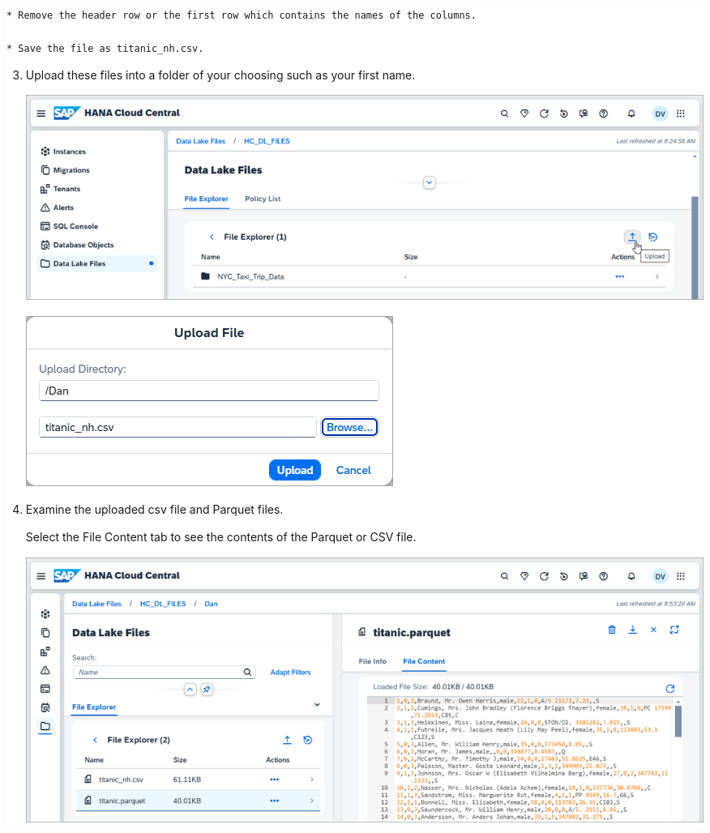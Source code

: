     * Remove the header row or the first row which contains the names of the columns.  
    
    * Save the file as titanic_nh.csv.        

3. Upload these files into a folder of your choosing such as your first name.  

    ![upload files](upload-files.png)

    ![Upload titanic](upload-titanic.png)

4. Examine the uploaded csv file and Parquet files.

    Select the File Content tab to see the contents of the Parquet or CSV file.

    ![files uploaded](files-uploaded.png)
